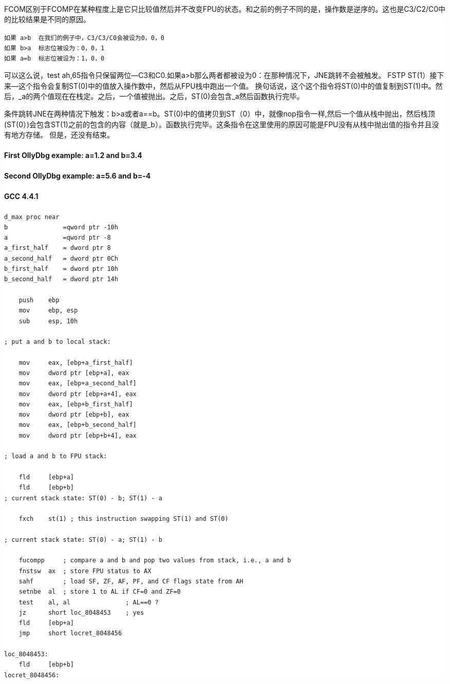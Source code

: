FCOM区别于FCOMP在某种程度上是它只比较值然后并不改变FPU的状态。和之前的例子不同的是，操作数是逆序的。这也是C3/C2/C0中的比较结果是不同的原因。

```
如果 a>b  在我们的例子中，C3/C3/C0会被设为0，0，0
如果 b>a  标志位被设为：0，0，1
如果 a=b  标志位被设为：1，0，0
```

可以这么说，test ah,65指令只保留两位—C3和C0.如果a>b那么两者都被设为0：在那种情况下，JNE跳转不会被触发。 FSTP ST(1）接下来—这个指令会复制ST(0)中的值放入操作数中，然后从FPU栈中跑出一个值。 换句话说，这个这个指令将ST(0)中的值复制到ST(1)中。然后，_a的两个值现在在栈定。之后，一个值被抛出。之后，ST(0)会包含_a然后函数执行完毕。

条件跳转JNE在两种情况下触发：b>a或者a==b。ST(0)中的值拷贝到ST（0）中，就像nop指令一样,然后一个值从栈中抛出，然后栈顶(ST(0）)会包含ST(1)之前的包含的内容（就是_b）。函数执行完毕。这条指令在这里使用的原因可能是FPU没有从栈中抛出值的指令并且没有地方存储。 但是，还没有结束。

#### First OllyDbg example: a=1.2 and b=3.4

#### Second OllyDbg example: a=5.6 and b=-4

#### GCC 4.4.1

```
d_max proc near
b               =qword ptr -10h
a               =qword ptr -8
a_first_half    = dword ptr 8
a_second_half   = dword ptr 0Ch
b_first_half    = dword ptr 10h
b_second_half   = dword ptr 14h
 
    push    ebp
    mov     ebp, esp
    sub     esp, 10h
 
; put a and b to local stack:
 
    mov     eax, [ebp+a_first_half]
    mov     dword ptr [ebp+a], eax
    mov     eax, [ebp+a_second_half]
    mov     dword ptr [ebp+a+4], eax
    mov     eax, [ebp+b_first_half]
    mov     dword ptr [ebp+b], eax
    mov     eax, [ebp+b_second_half]
    mov     dword ptr [ebp+b+4], eax
 
; load a and b to FPU stack:
 
    fld     [ebp+a]
    fld     [ebp+b]
; current stack state: ST(0) - b; ST(1) - a
 
    fxch    st(1) ; this instruction swapping ST(1) and ST(0)
 
; current stack state: ST(0) - a; ST(1) - b
 
    fucompp     ; compare a and b and pop two values from stack, i.e., a and b
    fnstsw  ax  ; store FPU status to AX
    sahf        ; load SF, ZF, AF, PF, and CF flags state from AH
    setnbe  al  ; store 1 to AL if CF=0 and ZF=0
    test    al, al               ; AL==0 ?
    jz      short loc_8048453    ; yes
    fld     [ebp+a]
    jmp     short locret_8048456
 
loc_8048453:
    fld     [ebp+b]
locret_8048456:
```
